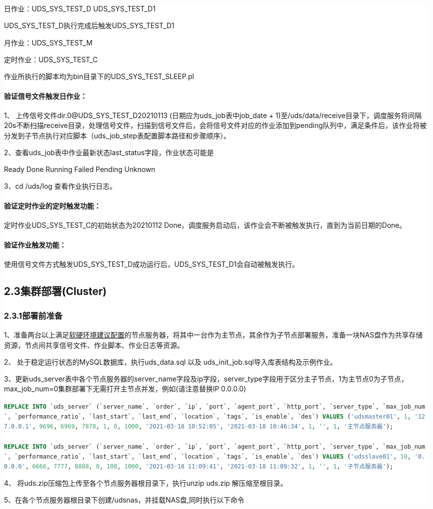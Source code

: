 日作业：UDS_SYS_TEST_D  UDS_SYS_TEST_D1

UDS_SYS_TEST_D执行完成后触发UDS_SYS_TEST_D1

月作业：UDS_SYS_TEST_M 

定时作业：UDS_SYS_TEST_C

作业所执行的脚本均为bin目录下的UDS_SYS_TEST_SLEEP.pl

#### 验证信号文件触发日作业：

1、 上传信号文件dir.0@UDS_SYS_TEST_D20210113 (日期应为uds_job表中job_date + 1)至/uds/data/receive目录下，调度服务将间隔20s不断扫描receive目录，处理信号文件，扫描到信号文件后，会将信号文件对应的作业添加到pending队列中，满足条件后，该作业将被分发到子节点执行对应脚本（uds_job_step表配置脚本路径和步骤顺序）。

2、查看uds_job表中作业最新状态last_status字段，作业状态可能是

Ready Done Running Failed Pending Unknown

3、cd /uds/log 查看作业执行日志。

#### 验证定时作业的定时触发功能：

定时作业UDS_SYS_TEST_C的初始状态为20210112 Done，调度服务启动后，该作业会不断被触发执行，直到为当前日期的Done。

#### 验证作业触发功能：

使用信号文件方式触发UDS_SYS_TEST_D成功运行后，UDS_SYS_TEST_D1会自动被触发执行。

## 2.3集群部署(Cluster)

### 2.3.1部署前准备

1、准备两台以上满足[软硬环境建议配置](#_软硬件环境建议配置)的节点服务器，将其中一台作为主节点，其余作为子节点部署服务，准备一块NAS盘作为共享存储资源，节点间共享信号文件、作业脚本、作业日志等资源。

2、  处于稳定运行状态的MySQL数据库，执行uds_data.sql 以及 uds_init_job.sql导入库表结构及示例作业。

3、更新uds_server表中各个节点服务器的server_name字段及ip字段，server_type字段用于区分主子节点，1为主节点0为子节点，max_job_num=0集群部署下无需打开主节点并发，例如(请注意替换IP 0.0.0.0)

```sql
REPLACE INTO `uds_server` (`server_name`, `order`, `ip`, `port`, `agent_port`, `http_port`, `server_type`, `max_job_num`, `performance_ratio`, `last_start`, `last_end`, `location`, `tags`, `is_enable`, `des`) VALUES ('udsmaster01', 1, '127.0.0.1', 9696, 6969, 7878, 1, 0, 1000, '2021-03-18 10:52:05', '2021-03-18 10:46:34', 1, '', 1, '主节点服务器');

REPLACE INTO `uds_server` (`server_name`, `order`, `ip`, `port`, `agent_port`, `http_port`, `server_type`, `max_job_num`, `performance_ratio`, `last_start`, `last_end`, `location`, `tags`, `is_enable`, `des`) VALUES ('udsslave01', 10, '0.0.0.0', 6666, 7777, 8888, 0, 100, 1000, '2021-03-18 11:09:41', '2021-03-18 11:09:32', 1, '', 1, '子节点服务器');
```

4、  将uds.zip压缩包上传至各个节点服务器根目录下，执行unzip uds.zip 解压缩至根目录。

5、在各个节点服务器根目录下创建/udsnas，并挂载NAS盘,同时执行以下命令
